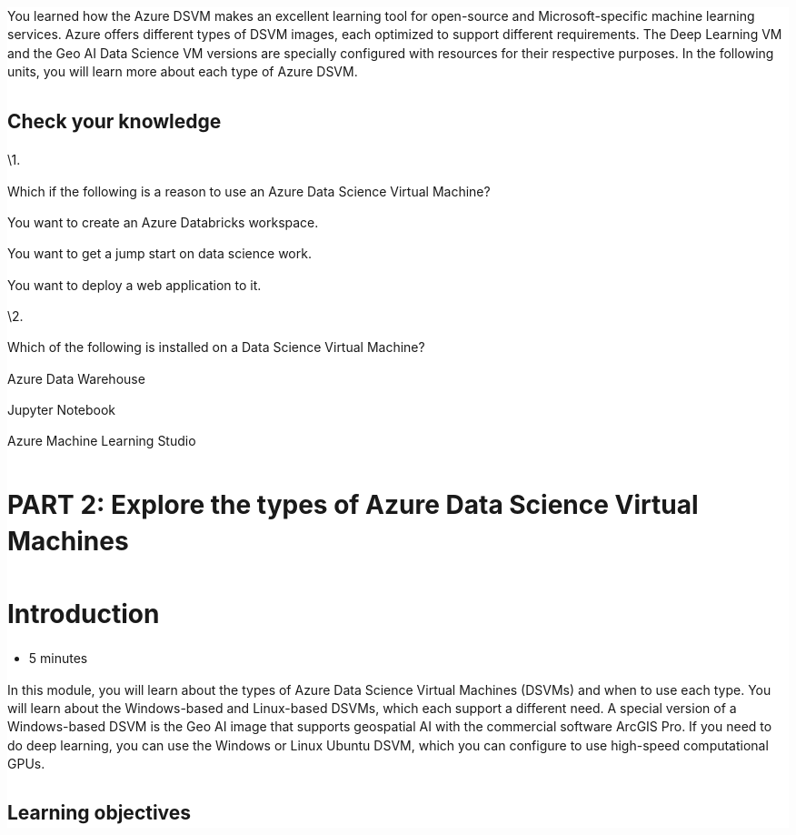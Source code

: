 You learned how the Azure DSVM makes an excellent learning tool for open-source and Microsoft-specific machine learning services. Azure offers different types of DSVM images, each optimized to support different requirements. The Deep Learning VM and the Geo AI Data Science VM versions are specially configured with resources for their respective purposes. In the following units, you will learn more about each type of Azure DSVM.

## Check your knowledge

\1. 

Which if the following is a reason to use an Azure Data Science Virtual Machine?



You want to create an Azure Databricks workspace.



You want to get a jump start on data science work.



You want to deploy a web application to it.

\2. 

Which of the following is installed on a Data Science Virtual Machine?



Azure Data Warehouse



Jupyter Notebook



Azure Machine Learning Studio











# PART 2: Explore the types of Azure Data Science Virtual Machines

# Introduction

- 5 minutes

In this module, you will learn about the types of Azure Data Science Virtual Machines (DSVMs) and when to use each type. You will learn about the Windows-based and Linux-based DSVMs, which each support a different need. A special version of a Windows-based DSVM is the Geo AI image that supports geospatial AI with the commercial software ArcGIS Pro. If you need to do deep learning, you can use the Windows or Linux Ubuntu DSVM, which you can configure to use high-speed computational GPUs.

## Learning objectives
